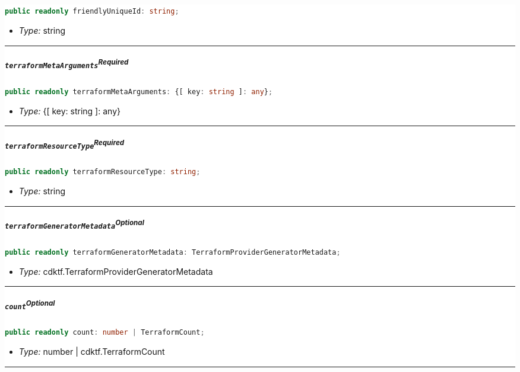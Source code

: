 ```typescript
public readonly friendlyUniqueId: string;
```

- *Type:* string

---

##### `terraformMetaArguments`<sup>Required</sup> <a name="terraformMetaArguments" id="rhizo-co-terraform-provider-oci.dataOciContainerengineNodePool.DataOciContainerengineNodePool.property.terraformMetaArguments"></a>

```typescript
public readonly terraformMetaArguments: {[ key: string ]: any};
```

- *Type:* {[ key: string ]: any}

---

##### `terraformResourceType`<sup>Required</sup> <a name="terraformResourceType" id="rhizo-co-terraform-provider-oci.dataOciContainerengineNodePool.DataOciContainerengineNodePool.property.terraformResourceType"></a>

```typescript
public readonly terraformResourceType: string;
```

- *Type:* string

---

##### `terraformGeneratorMetadata`<sup>Optional</sup> <a name="terraformGeneratorMetadata" id="rhizo-co-terraform-provider-oci.dataOciContainerengineNodePool.DataOciContainerengineNodePool.property.terraformGeneratorMetadata"></a>

```typescript
public readonly terraformGeneratorMetadata: TerraformProviderGeneratorMetadata;
```

- *Type:* cdktf.TerraformProviderGeneratorMetadata

---

##### `count`<sup>Optional</sup> <a name="count" id="rhizo-co-terraform-provider-oci.dataOciContainerengineNodePool.DataOciContainerengineNodePool.property.count"></a>

```typescript
public readonly count: number | TerraformCount;
```

- *Type:* number | cdktf.TerraformCount

---
